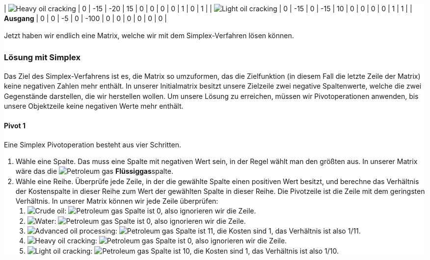 | <img src="https://wiki.factorio.com/images/thumb/Heavy_oil_cracking.png/32px-Heavy_oil_cracking.png" alt="Heavy oil cracking" class="inline">                | 0                                                                                     | -15                                                                       | -20                                                                                   | 15                                                                                    | 0                                                                                                 | 0                                                                                      | 0                                                                          | 0                                                                                      | 1                                                                                      | 0                                                                                                 | 1     |
| <img src="https://wiki.factorio.com/images/thumb/Light_oil_cracking.png/32px-Light_oil_cracking.png" alt="Light oil cracking" class="inline">                | 0                                                                                     | -15                                                                       | 0                                                                                     | -15                                                                                   | 10                                                                                                | 0                                                                                      | 0                                                                          | 0                                                                                      | 0                                                                                      | 1                                                                                                 | 1     |
| **Ausgang**                                                                                                                  | 0                                                                                     | 0                                                                         | -5                                                                                    | 0                                                                                     | -100                                                                                              | 0                                                                                      | 0                                                                          | 0                                                                                      | 0                                                                                      | 0                                                                                                 | 0     |

Jetzt haben wir endlich eine Matrix, welche wir mit dem Simplex-Verfahren lösen können.

### Lösung mit Simplex

Das Ziel des Simplex-Verfahrens ist es, die Matrix so umzuformen, das die Zielfunktion (in diesem Fall die letzte Zeile der Matrix) keine negativen Zahlen mehr enthält. In unserer Initialmatrix besitzt unsere Zielzeile zwei negative Spaltenwerte, welche die zwei Gegenstände darstellen, die wir herstellen wollen. Um unsere Lösung zu erreichen, müssen wir Pivotoperationen anwenden, bis unsere Objektzeile keine negativen Werte mehr enthält.

#### Pivot 1

Eine Simplex Pivotoperation besteht aus vier Schritten.

1. Wähle eine Spalte. Das muss eine Spalte mit negativen Wert sein, in der Regel wählt man den größten aus. In unserer Matrix wäre das die <img src="https://wiki.factorio.com/images/thumb/Petroleum_gas.png/32px-Petroleum_gas.png" alt="Petroleum gas" class="inline"> **Flüssiggas**spalte.
2. Wähle eine Reihe. Überprüfe jede Zeile, in der die gewählte Spalte einen positiven Wert besitzt, und berechne das Verhältnis der Kostenspalte in dieser Reihe zum Wert der gewählten Spalte in dieser Reihe. Die Pivotzeile ist die Zeile mit dem geringsten Verhältnis. In unserer Matrix können wir jede Zeile überprüfen:
   1. <img src="https://wiki.factorio.com/images/thumb/Crude_oil.png/32px-Crude_oil.png" alt="Crude oil" class="inline">: <img src="https://wiki.factorio.com/images/thumb/Petroleum_gas.png/32px-Petroleum_gas.png" alt="Petroleum gas" class="inline"> Spalte ist 0, also ignorieren wir die Zeile.
   2. <img src="https://wiki.factorio.com/images/thumb/Water.png/32px-Water.png" alt="Water" class="inline">: <img src="https://wiki.factorio.com/images/thumb/Petroleum_gas.png/32px-Petroleum_gas.png" alt="Petroleum gas" class="inline"> Spalte ist 0, also ignorieren wir die Zeile.
   3. <img src="https://wiki.factorio.com/images/thumb/Advanced_oil_processing.png/32px-Advanced_oil_processing.png" alt="Advanced oil processing" class="inline">: <img src="https://wiki.factorio.com/images/thumb/Petroleum_gas.png/32px-Petroleum_gas.png" alt="Petroleum gas" class="inline"> Spalte ist 11, die Kosten sind 1, das Verhältnis ist also 1/11.
   4. <img src="https://wiki.factorio.com/images/thumb/Heavy_oil_cracking.png/32px-Heavy_oil_cracking.png" alt="Heavy oil cracking" class="inline">: <img src="https://wiki.factorio.com/images/thumb/Petroleum_gas.png/32px-Petroleum_gas.png" alt="Petroleum gas" class="inline"> Spalte ist 0, also ignorieren wir die Zeile.
   5. <img src="https://wiki.factorio.com/images/thumb/Light_oil_cracking.png/32px-Light_oil_cracking.png" alt="Light oil cracking" class="inline">: <img src="https://wiki.factorio.com/images/thumb/Petroleum_gas.png/32px-Petroleum_gas.png" alt="Petroleum gas" class="inline"> Spalte ist 10, die Kosten sind 1, das Verhältnis ist also 1/10.